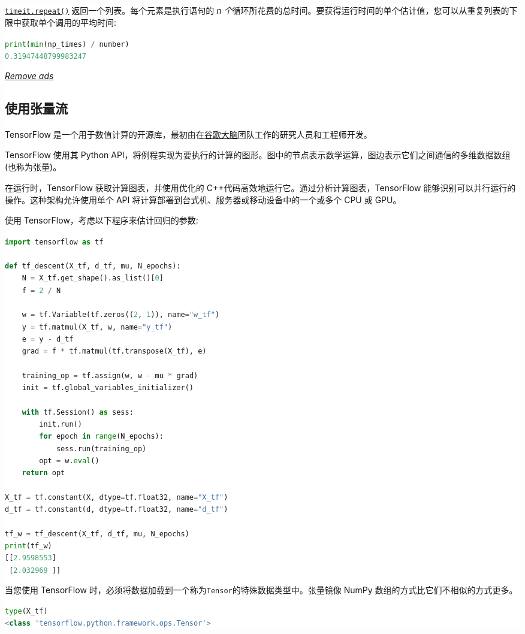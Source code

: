 [`timeit.repeat()`](https://docs.python.org/3/library/timeit.html#timeit.repeat) 返回一个列表。每个元素是执行语句的 *n 个*循环所花费的总时间。要获得运行时间的单个估计值，您可以从重复列表的下限中获取单个调用的平均时间:

```py
print(min(np_times) / number)
0.31947448799983247
```

[*Remove ads*](/account/join/)

## 使用张量流

TensorFlow 是一个用于数值计算的开源库，最初由在[谷歌大脑](https://en.wikipedia.org/wiki/Google_Brain)团队工作的研究人员和工程师开发。

TensorFlow 使用其 Python API，将例程实现为要执行的计算的图形。图中的节点表示数学运算，图边表示它们之间通信的多维数据数组(也称为张量)。

在运行时，TensorFlow 获取计算图表，并使用优化的 C++代码高效地运行它。通过分析计算图表，TensorFlow 能够识别可以并行运行的操作。这种架构允许使用单个 API 将计算部署到台式机、服务器或移动设备中的一个或多个 CPU 或 GPU。

使用 TensorFlow，考虑以下程序来估计回归的参数:

```py
import tensorflow as tf

def tf_descent(X_tf, d_tf, mu, N_epochs):
    N = X_tf.get_shape().as_list()[0]
    f = 2 / N

    w = tf.Variable(tf.zeros((2, 1)), name="w_tf")
    y = tf.matmul(X_tf, w, name="y_tf")
    e = y - d_tf
    grad = f * tf.matmul(tf.transpose(X_tf), e)

    training_op = tf.assign(w, w - mu * grad)
    init = tf.global_variables_initializer()

    with tf.Session() as sess:
        init.run()
        for epoch in range(N_epochs):
            sess.run(training_op)
        opt = w.eval()
    return opt

X_tf = tf.constant(X, dtype=tf.float32, name="X_tf")
d_tf = tf.constant(d, dtype=tf.float32, name="d_tf")

tf_w = tf_descent(X_tf, d_tf, mu, N_epochs)
print(tf_w)
[[2.9598553]
 [2.032969 ]]
```

当您使用 TensorFlow 时，必须将数据加载到一个称为`Tensor`的特殊数据类型中。张量镜像 NumPy 数组的方式比它们不相似的方式更多。

```py
type(X_tf)
<class 'tensorflow.python.framework.ops.Tensor'>
```
